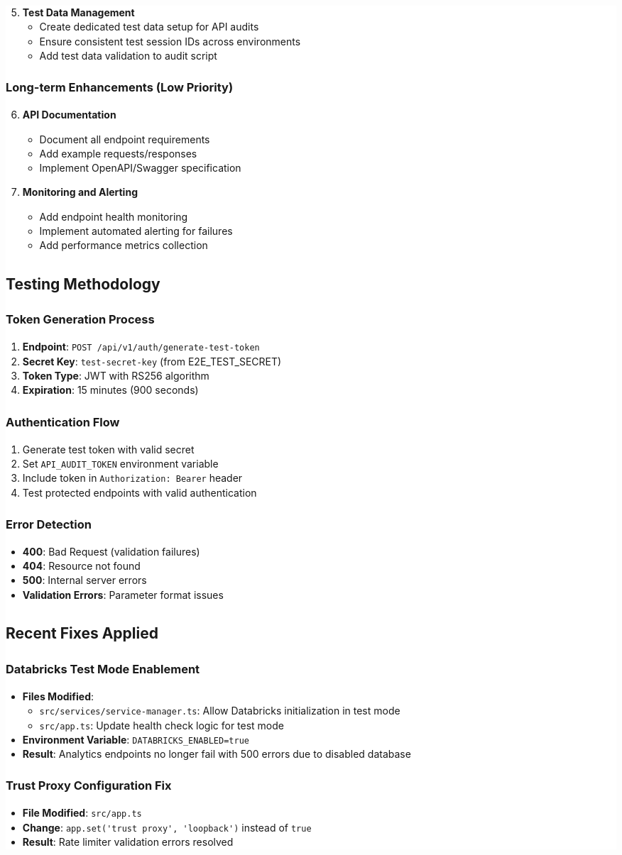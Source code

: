 5. **Test Data Management**
   - Create dedicated test data setup for API audits
   - Ensure consistent test session IDs across environments
   - Add test data validation to audit script

### **Long-term Enhancements (Low Priority)**

6. **API Documentation**
   - Document all endpoint requirements
   - Add example requests/responses
   - Implement OpenAPI/Swagger specification

7. **Monitoring and Alerting**
   - Add endpoint health monitoring
   - Implement automated alerting for failures
   - Add performance metrics collection

## Testing Methodology

### **Token Generation Process**
1. **Endpoint**: `POST /api/v1/auth/generate-test-token`
2. **Secret Key**: `test-secret-key` (from E2E_TEST_SECRET)
3. **Token Type**: JWT with RS256 algorithm
4. **Expiration**: 15 minutes (900 seconds)

### **Authentication Flow**
1. Generate test token with valid secret
2. Set `API_AUDIT_TOKEN` environment variable
3. Include token in `Authorization: Bearer` header
4. Test protected endpoints with valid authentication

### **Error Detection**
- **400**: Bad Request (validation failures)
- **404**: Resource not found
- **500**: Internal server errors
- **Validation Errors**: Parameter format issues

## Recent Fixes Applied

### **Databricks Test Mode Enablement**
- **Files Modified**:
  - `src/services/service-manager.ts`: Allow Databricks initialization in test mode
  - `src/app.ts`: Update health check logic for test mode
- **Environment Variable**: `DATABRICKS_ENABLED=true`
- **Result**: Analytics endpoints no longer fail with 500 errors due to disabled database

### **Trust Proxy Configuration Fix**
- **File Modified**: `src/app.ts`
- **Change**: `app.set('trust proxy', 'loopback')` instead of `true`
- **Result**: Rate limiter validation errors resolved
